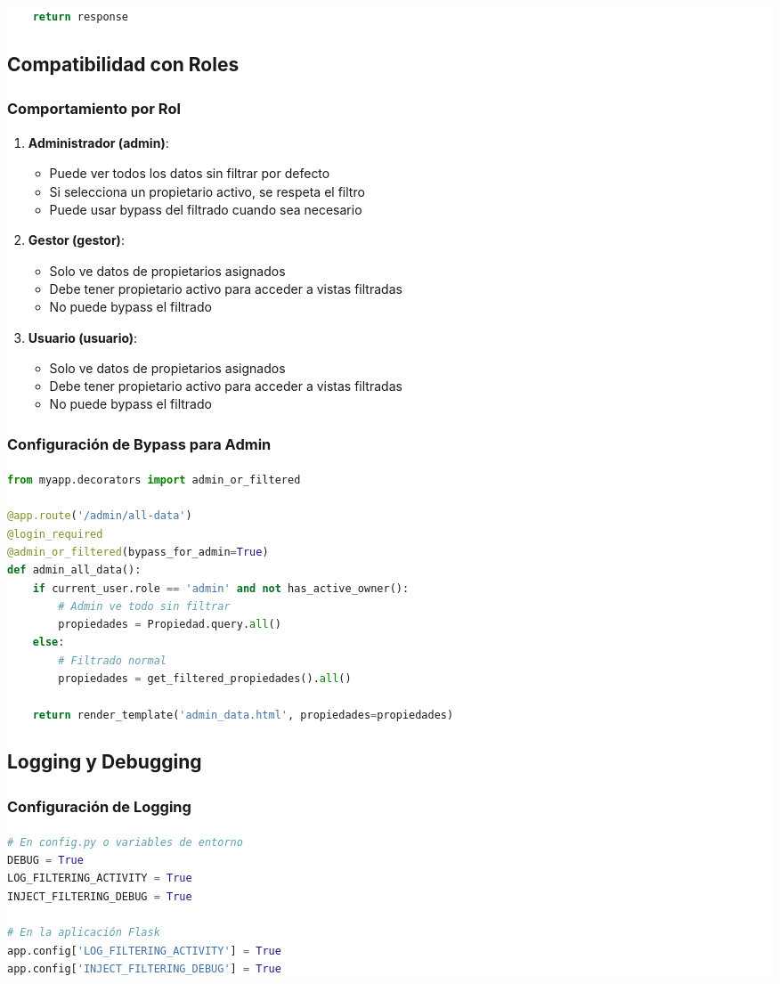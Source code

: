 ```python
    return response
```

## Compatibilidad con Roles

### Comportamiento por Rol

1. **Administrador (admin)**:
   - Puede ver todos los datos sin filtrar por defecto
   - Si selecciona un propietario activo, se respeta el filtro
   - Puede usar bypass del filtrado cuando sea necesario

2. **Gestor (gestor)**:
   - Solo ve datos de propietarios asignados
   - Debe tener propietario activo para acceder a vistas filtradas
   - No puede bypass el filtrado

3. **Usuario (usuario)**:
   - Solo ve datos de propietarios asignados
   - Debe tener propietario activo para acceder a vistas filtradas
   - No puede bypass el filtrado

### Configuración de Bypass para Admin

```python
from myapp.decorators import admin_or_filtered

@app.route('/admin/all-data')
@login_required
@admin_or_filtered(bypass_for_admin=True)
def admin_all_data():
    if current_user.role == 'admin' and not has_active_owner():
        # Admin ve todo sin filtrar
        propiedades = Propiedad.query.all()
    else:
        # Filtrado normal
        propiedades = get_filtered_propiedades().all()
    
    return render_template('admin_data.html', propiedades=propiedades)
```

## Logging y Debugging

### Configuración de Logging

```python
# En config.py o variables de entorno
DEBUG = True
LOG_FILTERING_ACTIVITY = True
INJECT_FILTERING_DEBUG = True

# En la aplicación Flask
app.config['LOG_FILTERING_ACTIVITY'] = True
app.config['INJECT_FILTERING_DEBUG'] = True
```
